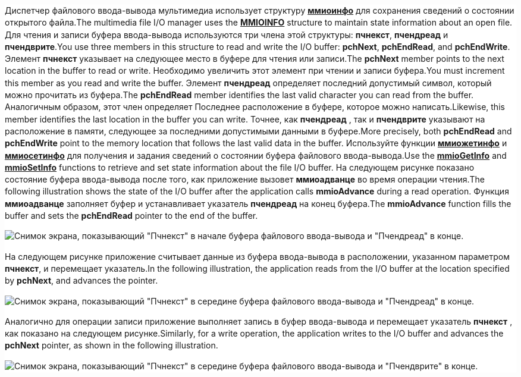 <span data-ttu-id="2b1a4-139">Диспетчер файлового ввода-вывода мультимедиа использует структуру [**ммиоинфо**](/previous-versions//dd757322(v=vs.85)) для сохранения сведений о состоянии открытого файла.</span><span class="sxs-lookup"><span data-stu-id="2b1a4-139">The multimedia file I/O manager uses the [**MMIOINFO**](/previous-versions//dd757322(v=vs.85)) structure to maintain state information about an open file.</span></span> <span data-ttu-id="2b1a4-140">Для чтения и записи буфера ввода-вывода используются три члена этой структуры: **пчнекст**, **пчендреад** и **пчендврите**.</span><span class="sxs-lookup"><span data-stu-id="2b1a4-140">You use three members in this structure to read and write the I/O buffer: **pchNext**, **pchEndRead**, and **pchEndWrite**.</span></span> <span data-ttu-id="2b1a4-141">Элемент **пчнекст** указывает на следующее место в буфере для чтения или записи.</span><span class="sxs-lookup"><span data-stu-id="2b1a4-141">The **pchNext** member points to the next location in the buffer to read or write.</span></span> <span data-ttu-id="2b1a4-142">Необходимо увеличить этот элемент при чтении и записи буфера.</span><span class="sxs-lookup"><span data-stu-id="2b1a4-142">You must increment this member as you read and write the buffer.</span></span> <span data-ttu-id="2b1a4-143">Элемент **пчендреад** определяет последний допустимый символ, который можно прочитать из буфера.</span><span class="sxs-lookup"><span data-stu-id="2b1a4-143">The **pchEndRead** member identifies the last valid character you can read from the buffer.</span></span> <span data-ttu-id="2b1a4-144">Аналогичным образом, этот член определяет Последнее расположение в буфере, которое можно написать.</span><span class="sxs-lookup"><span data-stu-id="2b1a4-144">Likewise, this member identifies the last location in the buffer you can write.</span></span> <span data-ttu-id="2b1a4-145">Точнее, как **пчендреад** , так и **пчендврите** указывают на расположение в памяти, следующее за последними допустимыми данными в буфере.</span><span class="sxs-lookup"><span data-stu-id="2b1a4-145">More precisely, both **pchEndRead** and **pchEndWrite** point to the memory location that follows the last valid data in the buffer.</span></span> <span data-ttu-id="2b1a4-146">Используйте функции [**ммиожетинфо**](/windows/win32/api/mmiscapi/nf-mmiscapi-mmiogetinfo) и [**ммиосетинфо**](/windows/win32/api/mmiscapi/nf-mmiscapi-mmiosetinfo) для получения и задания сведений о состоянии буфера файлового ввода-вывода.</span><span class="sxs-lookup"><span data-stu-id="2b1a4-146">Use the [**mmioGetInfo**](/windows/win32/api/mmiscapi/nf-mmiscapi-mmiogetinfo) and [**mmioSetInfo**](/windows/win32/api/mmiscapi/nf-mmiscapi-mmiosetinfo) functions to retrieve and set state information about the file I/O buffer.</span></span> <span data-ttu-id="2b1a4-147">На следующем рисунке показано состояние буфера ввода-вывода после того, как приложение вызовет **ммиоадванце** во время операции чтения.</span><span class="sxs-lookup"><span data-stu-id="2b1a4-147">The following illustration shows the state of the I/O buffer after the application calls **mmioAdvance** during a read operation.</span></span> <span data-ttu-id="2b1a4-148">Функция **ммиоадванце** заполняет буфер и устанавливает указатель **пчендреад** на конец буфера.</span><span class="sxs-lookup"><span data-stu-id="2b1a4-148">The **mmioAdvance** function fills the buffer and sets the **pchEndRead** pointer to the end of the buffer.</span></span>

![Снимок экрана, показывающий "Пчнекст" в начале буфера файлового ввода-вывода и "Пчендреад" в конце.](images/mmio8.gif)

<span data-ttu-id="2b1a4-150">На следующем рисунке приложение считывает данные из буфера ввода-вывода в расположении, указанном параметром **пчнекст**, и перемещает указатель.</span><span class="sxs-lookup"><span data-stu-id="2b1a4-150">In the following illustration, the application reads from the I/O buffer at the location specified by **pchNext**, and advances the pointer.</span></span>

![Снимок экрана, показывающий "Пчнекст" в середине буфера файлового ввода-вывода и "Пчендреад" в конце.](images/mmio9.gif)

<span data-ttu-id="2b1a4-152">Аналогично для операции записи приложение выполняет запись в буфер ввода-вывода и перемещает указатель **пчнекст** , как показано на следующем рисунке.</span><span class="sxs-lookup"><span data-stu-id="2b1a4-152">Similarly, for a write operation, the application writes to the I/O buffer and advances the **pchNext** pointer, as shown in the following illustration.</span></span>

![Снимок экрана, показывающий "Пчнекст" в середине буфера файлового ввода-вывода и "Пчендврите" в конце.](images/mmio12.gif)
